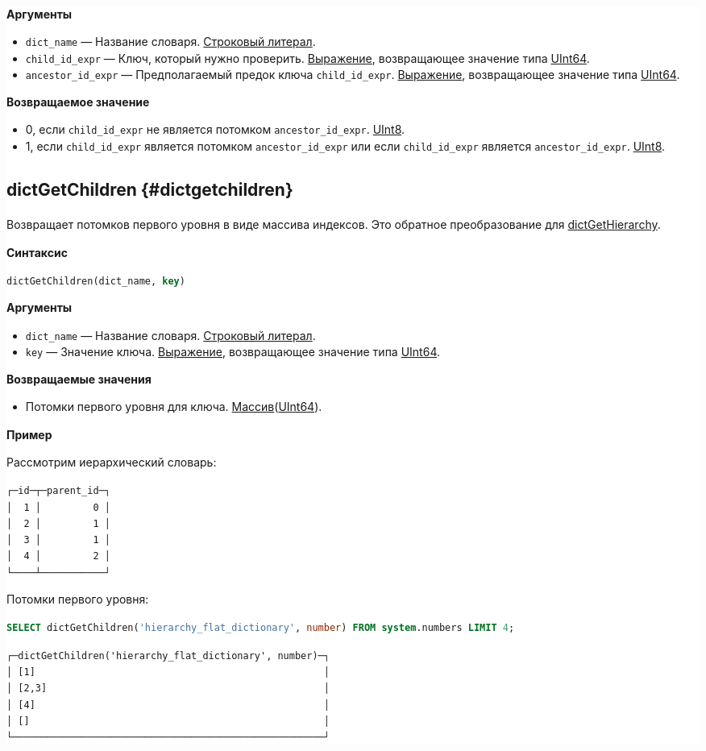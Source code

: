 **Аргументы**

- `dict_name` — Название словаря. [Строковый литерал](/sql-reference/syntax#string).
- `child_id_expr` — Ключ, который нужно проверить. [Выражение](/sql-reference/syntax#expressions), возвращающее значение типа [UInt64](../data-types/int-uint.md).
- `ancestor_id_expr` — Предполагаемый предок ключа `child_id_expr`. [Выражение](/sql-reference/syntax#expressions), возвращающее значение типа [UInt64](../data-types/int-uint.md).

**Возвращаемое значение**

- 0, если `child_id_expr` не является потомком `ancestor_id_expr`. [UInt8](../data-types/int-uint.md).
- 1, если `child_id_expr` является потомком `ancestor_id_expr` или если `child_id_expr` является `ancestor_id_expr`. [UInt8](../data-types/int-uint.md).

## dictGetChildren {#dictgetchildren}

Возвращает потомков первого уровня в виде массива индексов. Это обратное преобразование для [dictGetHierarchy](#dictgethierarchy).

**Синтаксис**

```sql
dictGetChildren(dict_name, key)
```

**Аргументы**

- `dict_name` — Название словаря. [Строковый литерал](/sql-reference/syntax#string).
- `key` — Значение ключа. [Выражение](/sql-reference/syntax#expressions), возвращающее значение типа [UInt64](../data-types/int-uint.md).

**Возвращаемые значения**

- Потомки первого уровня для ключа. [Массив](../data-types/array.md)([UInt64](../data-types/int-uint.md)).

**Пример**

Рассмотрим иерархический словарь:

```text
┌─id─┬─parent_id─┐
│  1 │         0 │
│  2 │         1 │
│  3 │         1 │
│  4 │         2 │
└────┴───────────┘
```

Потомки первого уровня:

```sql
SELECT dictGetChildren('hierarchy_flat_dictionary', number) FROM system.numbers LIMIT 4;
```

```text
┌─dictGetChildren('hierarchy_flat_dictionary', number)─┐
│ [1]                                                  │
│ [2,3]                                                │
│ [4]                                                  │
│ []                                                   │
└──────────────────────────────────────────────────────┘
```
